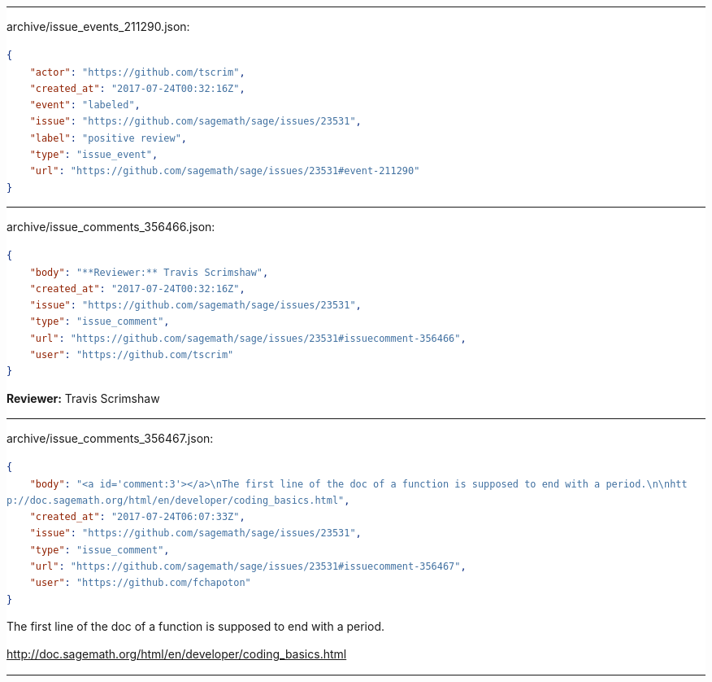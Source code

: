 

---

archive/issue_events_211290.json:
```json
{
    "actor": "https://github.com/tscrim",
    "created_at": "2017-07-24T00:32:16Z",
    "event": "labeled",
    "issue": "https://github.com/sagemath/sage/issues/23531",
    "label": "positive review",
    "type": "issue_event",
    "url": "https://github.com/sagemath/sage/issues/23531#event-211290"
}
```



---

archive/issue_comments_356466.json:
```json
{
    "body": "**Reviewer:** Travis Scrimshaw",
    "created_at": "2017-07-24T00:32:16Z",
    "issue": "https://github.com/sagemath/sage/issues/23531",
    "type": "issue_comment",
    "url": "https://github.com/sagemath/sage/issues/23531#issuecomment-356466",
    "user": "https://github.com/tscrim"
}
```

**Reviewer:** Travis Scrimshaw



---

archive/issue_comments_356467.json:
```json
{
    "body": "<a id='comment:3'></a>\nThe first line of the doc of a function is supposed to end with a period.\n\nhttp://doc.sagemath.org/html/en/developer/coding_basics.html",
    "created_at": "2017-07-24T06:07:33Z",
    "issue": "https://github.com/sagemath/sage/issues/23531",
    "type": "issue_comment",
    "url": "https://github.com/sagemath/sage/issues/23531#issuecomment-356467",
    "user": "https://github.com/fchapoton"
}
```

<a id='comment:3'></a>
The first line of the doc of a function is supposed to end with a period.

http://doc.sagemath.org/html/en/developer/coding_basics.html



---